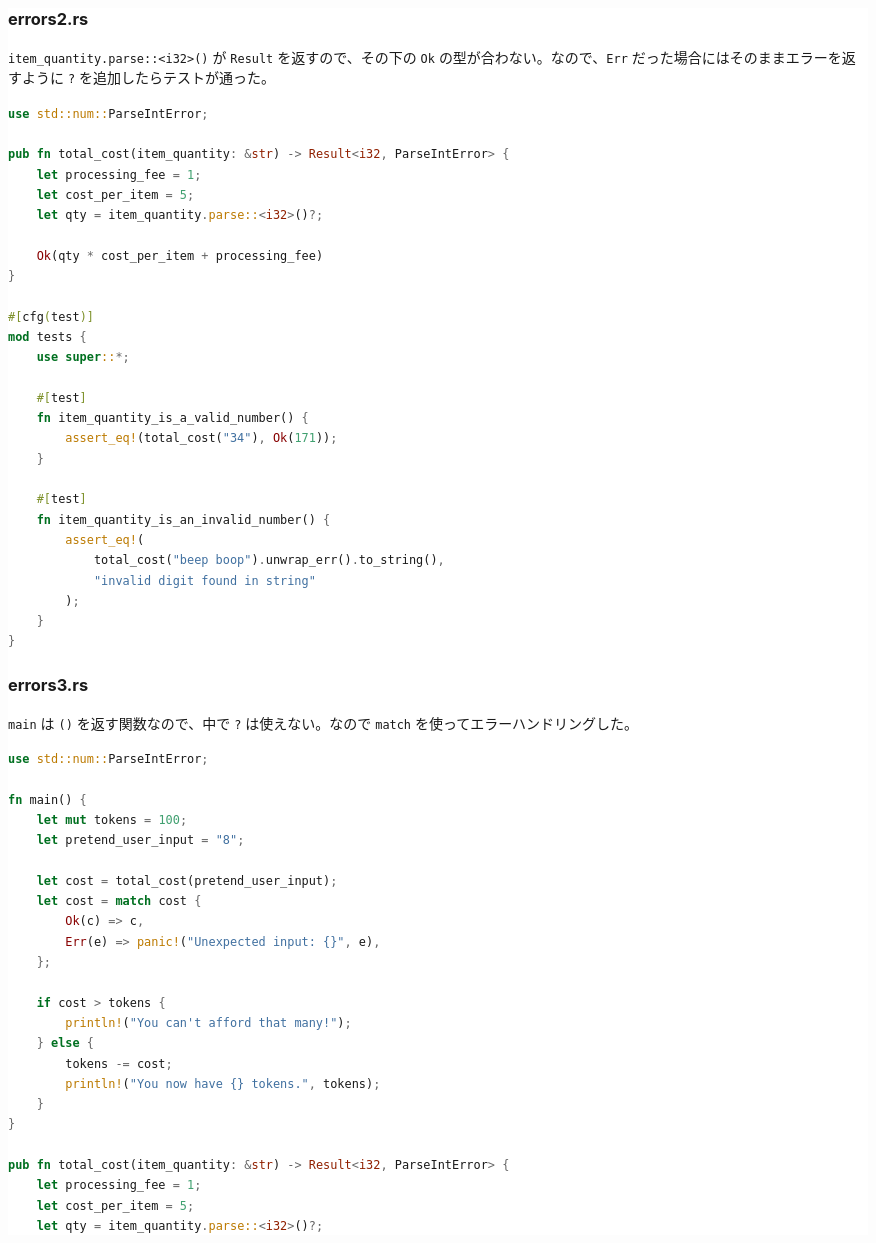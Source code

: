 ### errors2.rs

`item_quantity.parse::<i32>()` が `Result` を返すので、その下の `Ok` の型が合わない。なので、`Err` だった場合にはそのままエラーを返すように `?` を追加したらテストが通った。

```rust
use std::num::ParseIntError;

pub fn total_cost(item_quantity: &str) -> Result<i32, ParseIntError> {
    let processing_fee = 1;
    let cost_per_item = 5;
    let qty = item_quantity.parse::<i32>()?;

    Ok(qty * cost_per_item + processing_fee)
}

#[cfg(test)]
mod tests {
    use super::*;

    #[test]
    fn item_quantity_is_a_valid_number() {
        assert_eq!(total_cost("34"), Ok(171));
    }

    #[test]
    fn item_quantity_is_an_invalid_number() {
        assert_eq!(
            total_cost("beep boop").unwrap_err().to_string(),
            "invalid digit found in string"
        );
    }
}
```

### errors3.rs

`main` は `()` を返す関数なので、中で `?` は使えない。なので `match` を使ってエラーハンドリングした。

```rust
use std::num::ParseIntError;

fn main() {
    let mut tokens = 100;
    let pretend_user_input = "8";

    let cost = total_cost(pretend_user_input);
    let cost = match cost {
        Ok(c) => c,
        Err(e) => panic!("Unexpected input: {}", e),
    };

    if cost > tokens {
        println!("You can't afford that many!");
    } else {
        tokens -= cost;
        println!("You now have {} tokens.", tokens);
    }
}

pub fn total_cost(item_quantity: &str) -> Result<i32, ParseIntError> {
    let processing_fee = 1;
    let cost_per_item = 5;
    let qty = item_quantity.parse::<i32>()?;

```